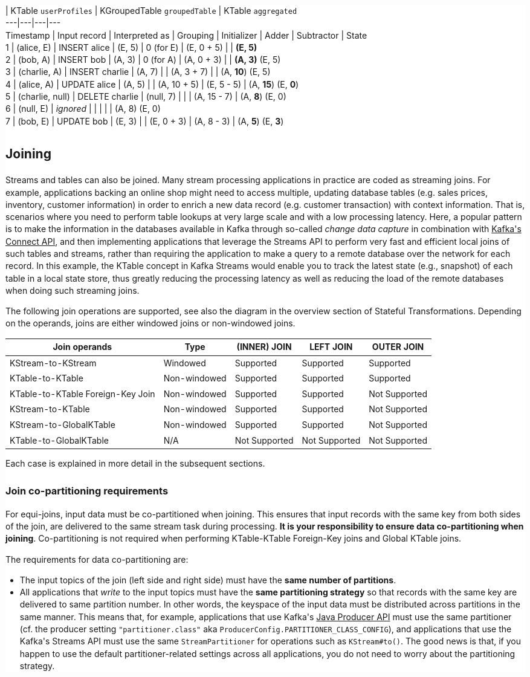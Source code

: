   | KTable `userProfiles` | KGroupedTable `groupedTable` | KTable `aggregated`  
---|---|---|---  
Timestamp | Input record | Interpreted as | Grouping | Initializer | Adder | Subtractor | State  
1 | (alice, E) | INSERT alice | (E, 5) | 0 (for E) | (E, 0 + 5) |   |  **(E, 5)**  
2 | (bob, A) | INSERT bob | (A, 3) | 0 (for A) | (A, 0 + 3) |   |  **(A, 3)** (E, 5)  
3 | (charlie, A) | INSERT charlie | (A, 7) |   | (A, 3 + 7) |   |  (A, **10**) (E, 5)  
4 | (alice, A) | UPDATE alice | (A, 5) |   | (A, 10 + 5) | (E, 5 - 5) |  (A, **15**) (E, **0**)  
5 | (charlie, null) | DELETE charlie | (null, 7) |   |   | (A, 15 - 7) |  (A, **8**) (E, 0)  
6 | (null, E) | _ignored_ |   |   |   |   |  (A, 8) (E, 0)  
7 | (bob, E) | UPDATE bob | (E, 3) |   | (E, 0 + 3) | (A, 8 - 3) |  (A, **5**) (E, **3**)  
  
## Joining

Streams and tables can also be joined. Many stream processing applications in practice are coded as streaming joins. For example, applications backing an online shop might need to access multiple, updating database tables (e.g. sales prices, inventory, customer information) in order to enrich a new data record (e.g. customer transaction) with context information. That is, scenarios where you need to perform table lookups at very large scale and with a low processing latency. Here, a popular pattern is to make the information in the databases available in Kafka through so-called _change data capture_ in combination with [Kafka's Connect API](../../#connect), and then implementing applications that leverage the Streams API to perform very fast and efficient local joins of such tables and streams, rather than requiring the application to make a query to a remote database over the network for each record. In this example, the KTable concept in Kafka Streams would enable you to track the latest state (e.g., snapshot) of each table in a local state store, thus greatly reducing the processing latency as well as reducing the load of the remote databases when doing such streaming joins.

The following join operations are supported, see also the diagram in the overview section of Stateful Transformations. Depending on the operands, joins are either windowed joins or non-windowed joins.

Join operands | Type | (INNER) JOIN | LEFT JOIN | OUTER JOIN  
---|---|---|---|---  
KStream-to-KStream | Windowed | Supported | Supported | Supported  
KTable-to-KTable | Non-windowed | Supported | Supported | Supported  
KTable-to-KTable Foreign-Key Join | Non-windowed | Supported | Supported | Not Supported  
KStream-to-KTable | Non-windowed | Supported | Supported | Not Supported  
KStream-to-GlobalKTable | Non-windowed | Supported | Supported | Not Supported  
KTable-to-GlobalKTable | N/A | Not Supported | Not Supported | Not Supported  
  
Each case is explained in more detail in the subsequent sections.

### Join co-partitioning requirements

For equi-joins, input data must be co-partitioned when joining. This ensures that input records with the same key from both sides of the join, are delivered to the same stream task during processing. **It is your responsibility to ensure data co-partitioning when joining**. Co-partitioning is not required when performing KTable-KTable Foreign-Key joins and Global KTable joins. 

The requirements for data co-partitioning are:

  * The input topics of the join (left side and right side) must have the **same number of partitions**.
  * All applications that _write_ to the input topics must have the **same partitioning strategy** so that records with the same key are delivered to same partition number. In other words, the keyspace of the input data must be distributed across partitions in the same manner. This means that, for example, applications that use Kafka's [Java Producer API](../../#producerapi) must use the same partitioner (cf. the producer setting `"partitioner.class"` aka `ProducerConfig.PARTITIONER_CLASS_CONFIG`), and applications that use the Kafka's Streams API must use the same `StreamPartitioner` for operations such as `KStream#to()`. The good news is that, if you happen to use the default partitioner-related settings across all applications, you do not need to worry about the partitioning strategy.
